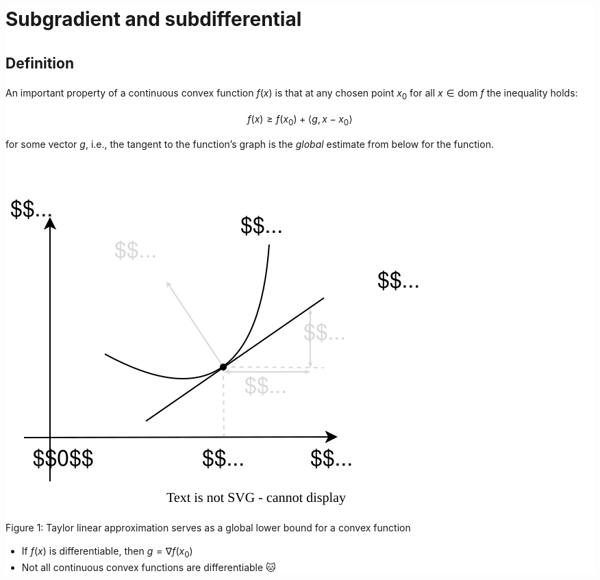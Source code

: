 # Subgradient and subdifferential


## Definition

An important property of a continuous convex function $f(x)$ is that at
any chosen point $x_0$ for all $x \in \text{dom } f$ the inequality
holds:

$$
f(x) \geq f(x_0) + \langle g, x - x_0 \rangle
$$

for some vector $g$, i.e., the tangent to the function’s graph is the
*global* estimate from below for the function.

<div id="fig-conv_support">

![](conv_support.svg)

Figure 1: Taylor linear approximation serves as a global lower bound for
a convex function

</div>

- If $f(x)$ is differentiable, then $g = \nabla f(x_0)$
- Not all continuous convex functions are differentiable 🐱
